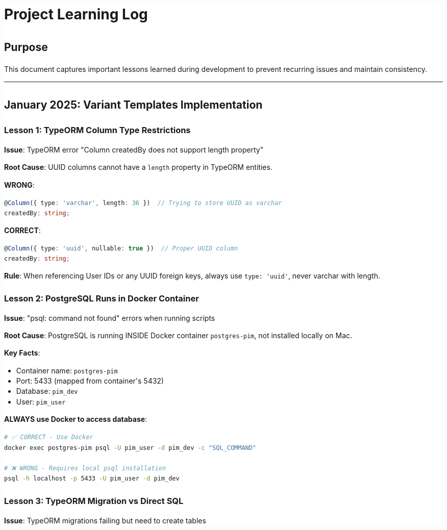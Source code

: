 # Project Learning Log

## Purpose
This document captures important lessons learned during development to prevent recurring issues and maintain consistency.

---

## January 2025: Variant Templates Implementation

### Lesson 1: TypeORM Column Type Restrictions
**Issue**: TypeORM error "Column createdBy does not support length property"

**Root Cause**: UUID columns cannot have a `length` property in TypeORM entities.

**WRONG**:
```typescript
@Column({ type: 'varchar', length: 36 })  // Trying to store UUID as varchar
createdBy: string;
```

**CORRECT**:
```typescript
@Column({ type: 'uuid', nullable: true })  // Proper UUID column
createdBy: string;
```

**Rule**: When referencing User IDs or any UUID foreign keys, always use `type: 'uuid'`, never varchar with length.

### Lesson 2: PostgreSQL Runs in Docker Container
**Issue**: "psql: command not found" errors when running scripts

**Root Cause**: PostgreSQL is running INSIDE Docker container `postgres-pim`, not installed locally on Mac.

**Key Facts**:
- Container name: `postgres-pim`
- Port: 5433 (mapped from container's 5432)
- Database: `pim_dev`
- User: `pim_user`

**ALWAYS use Docker to access database**:
```bash
# ✅ CORRECT - Use Docker
docker exec postgres-pim psql -U pim_user -d pim_dev -c "SQL_COMMAND"

# ❌ WRONG - Requires local psql installation
psql -h localhost -p 5433 -U pim_user -d pim_dev
```

### Lesson 3: TypeORM Migration vs Direct SQL
**Issue**: TypeORM migrations failing but need to create tables
